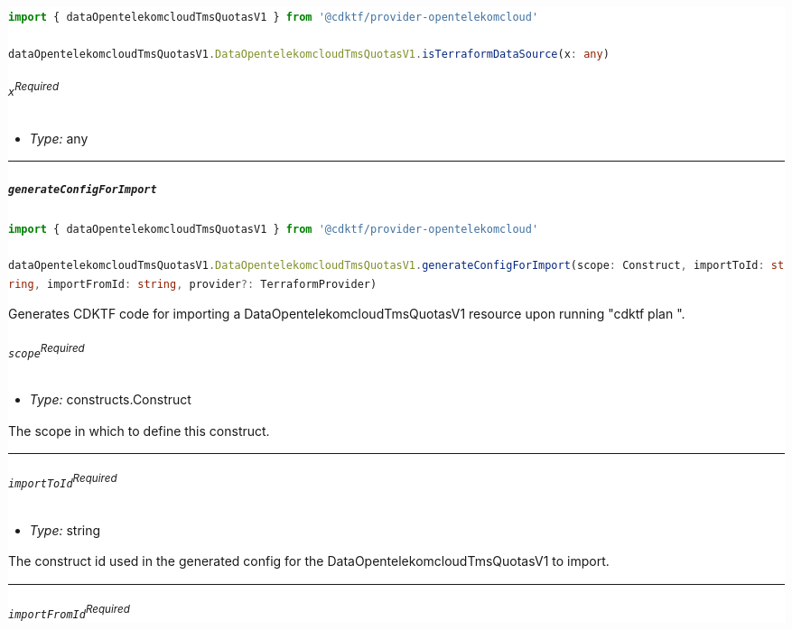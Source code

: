 ```typescript
import { dataOpentelekomcloudTmsQuotasV1 } from '@cdktf/provider-opentelekomcloud'

dataOpentelekomcloudTmsQuotasV1.DataOpentelekomcloudTmsQuotasV1.isTerraformDataSource(x: any)
```

###### `x`<sup>Required</sup> <a name="x" id="@cdktf/provider-opentelekomcloud.dataOpentelekomcloudTmsQuotasV1.DataOpentelekomcloudTmsQuotasV1.isTerraformDataSource.parameter.x"></a>

- *Type:* any

---

##### `generateConfigForImport` <a name="generateConfigForImport" id="@cdktf/provider-opentelekomcloud.dataOpentelekomcloudTmsQuotasV1.DataOpentelekomcloudTmsQuotasV1.generateConfigForImport"></a>

```typescript
import { dataOpentelekomcloudTmsQuotasV1 } from '@cdktf/provider-opentelekomcloud'

dataOpentelekomcloudTmsQuotasV1.DataOpentelekomcloudTmsQuotasV1.generateConfigForImport(scope: Construct, importToId: string, importFromId: string, provider?: TerraformProvider)
```

Generates CDKTF code for importing a DataOpentelekomcloudTmsQuotasV1 resource upon running "cdktf plan <stack-name>".

###### `scope`<sup>Required</sup> <a name="scope" id="@cdktf/provider-opentelekomcloud.dataOpentelekomcloudTmsQuotasV1.DataOpentelekomcloudTmsQuotasV1.generateConfigForImport.parameter.scope"></a>

- *Type:* constructs.Construct

The scope in which to define this construct.

---

###### `importToId`<sup>Required</sup> <a name="importToId" id="@cdktf/provider-opentelekomcloud.dataOpentelekomcloudTmsQuotasV1.DataOpentelekomcloudTmsQuotasV1.generateConfigForImport.parameter.importToId"></a>

- *Type:* string

The construct id used in the generated config for the DataOpentelekomcloudTmsQuotasV1 to import.

---

###### `importFromId`<sup>Required</sup> <a name="importFromId" id="@cdktf/provider-opentelekomcloud.dataOpentelekomcloudTmsQuotasV1.DataOpentelekomcloudTmsQuotasV1.generateConfigForImport.parameter.importFromId"></a>
